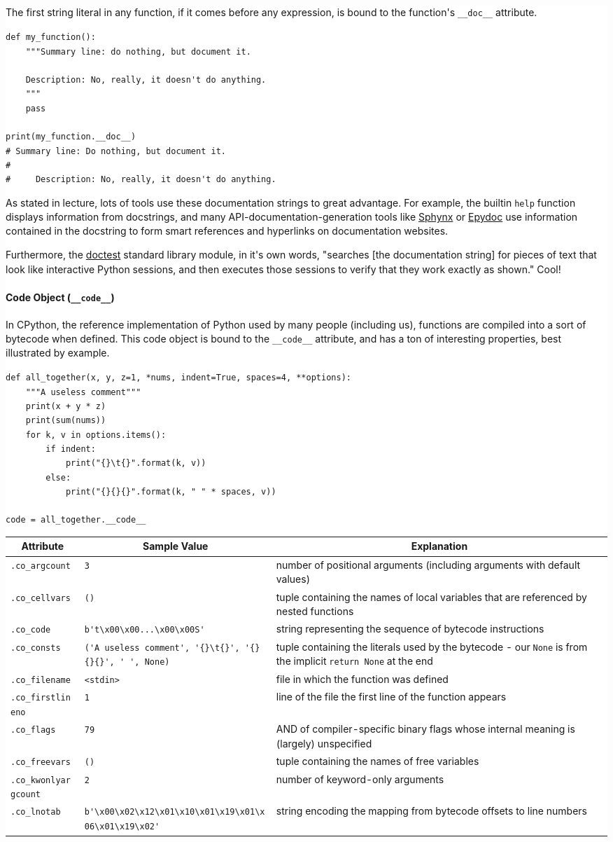 The first string literal in any function, if it comes before any expression, is bound to the function's `__doc__` attribute. 

```
def my_function():
    """Summary line: do nothing, but document it.
        
    Description: No, really, it doesn't do anything.
    """
    pass

print(my_function.__doc__)
# Summary line: Do nothing, but document it.
#
#     Description: No, really, it doesn't do anything.
```

As stated in lecture, lots of tools use these documentation strings to great advantage. For example, the builtin `help` function displays information from docstrings, and many API-documentation-generation tools like [Sphynx](http://www.sphinx-doc.org/en/stable/) or [Epydoc](http://epydoc.sourceforge.net/) use information contained in the docstring to form smart references and hyperlinks on documentation websites.

Furthermore, the [doctest](https://docs.python.org/3.4/library/doctest.html) standard library module, in it's own words, "searches [the documentation string] for pieces of text that look like interactive Python sessions, and then executes those sessions to verify that they work exactly as shown." Cool!

#### Code Object (`__code__`)

In CPython, the reference implementation of Python used by many people (including us), functions are compiled into a sort of bytecode when defined. This code object is bound to the `__code__` attribute, and has a ton of interesting properties, best illustrated by example.

```
def all_together(x, y, z=1, *nums, indent=True, spaces=4, **options):
    """A useless comment"""
    print(x + y * z)
    print(sum(nums))
    for k, v in options.items():
        if indent:
            print("{}\t{}".format(k, v))
        else:
            print("{}{}{}".format(k, " " * spaces, v))
            
code = all_together.__code__
```

| Attribute  | Sample Value | Explanation |
| --- | --- | --- |
| `.co_argcount` | `3` | number of positional arguments (including arguments with default values) |
| `.co_cellvars` | `()` | tuple containing the names of local variables that are referenced by nested functions |
| `.co_code` | `b't\x00\x00...\x00\x00S'` | string representing the sequence of bytecode instructions |
| `.co_consts` | `('A useless comment', '{}\t{}', '{}{}{}', ' ', None)` | tuple containing the literals used by the bytecode - our `None` is from the implicit `return None` at the end |
| `.co_filename` | `<stdin>` | file in which the function was defined |
| `.co_firstlineno` | `1` | line of the file the first line of the function appears |
| `.co_flags` | `79` | AND of compiler-specific binary flags whose internal meaning is (largely) unspecified |
| `.co_freevars` | `()` | tuple containing the names of free variables |
| `.co_kwonlyargcount` | `2` | number of keyword-only arguments |
| `.co_lnotab` | `b'\x00\x02\x12\x01\x10\x01\x19\x01\x06\x01\x19\x02'` | string encoding the mapping from bytecode offsets to line numbers |